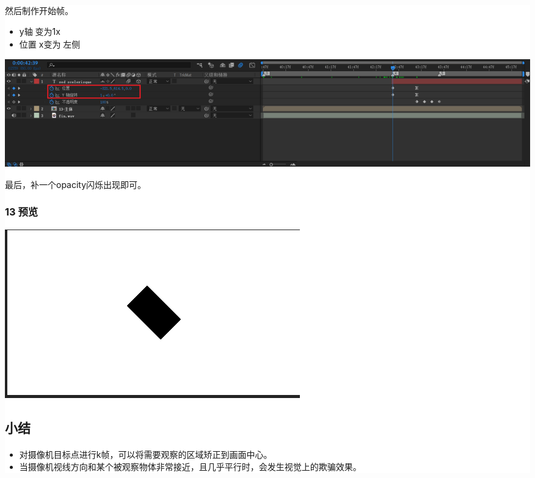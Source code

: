 然后制作开始帧。

- y轴 变为1x
- 位置 x变为 左侧

![figure 13-27](../assets/13-27.png)

最后，补一个opacity闪烁出现即可。

### 13 预览

![figure 13-28 13-final](../assets/13-28.gif)

## 小结

- 对摄像机目标点进行k帧，可以将需要观察的区域矫正到画面中心。
- 当摄像机视线方向和某个被观察物体非常接近，且几乎平行时，会发生视觉上的欺骗效果。
